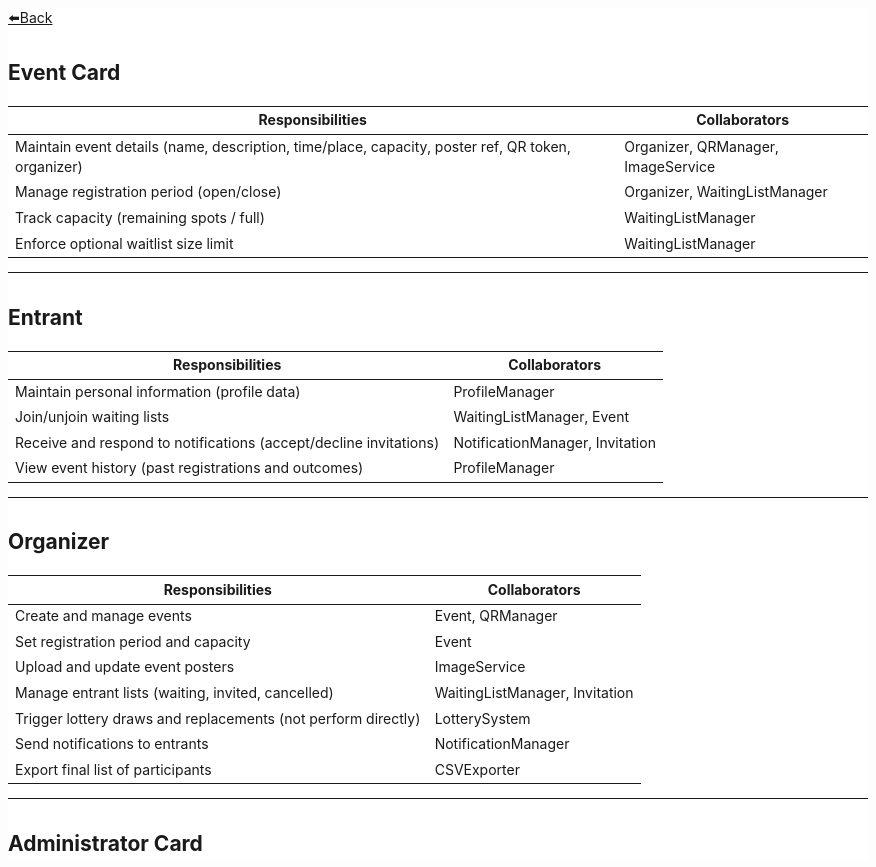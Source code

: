 [⬅️Back](../architecture/architecture-main.md)
## Event Card


| Responsibilities | Collaborators |
| --- | --- |
| Maintain event details (name, description, time/place, capacity, poster ref, QR token, organizer) | Organizer, QRManager, ImageService |
| Manage registration period (open/close) | Organizer, WaitingListManager |
| Track capacity (remaining spots / full) | WaitingListManager |
| Enforce optional waitlist size limit | WaitingListManager |


---


## Entrant
| Responsibilities | Collaborators |
| --- | --- |
| Maintain personal information (profile data) | ProfileManager |
| Join/unjoin waiting lists | WaitingListManager, Event |
| Receive and respond to notifications (accept/decline invitations) | NotificationManager, Invitation |
| View event history (past registrations and outcomes) | ProfileManager |

---


## Organizer
| Responsibilities | Collaborators |
| --- | --- |
| Create and manage events | Event, QRManager |
| Set registration period and capacity | Event |
| Upload and update event posters | ImageService |
| Manage entrant lists (waiting, invited, cancelled) | WaitingListManager, Invitation |
| Trigger lottery draws and replacements (not perform directly) | LotterySystem |
| Send notifications to entrants | NotificationManager |
| Export final list of participants  | CSVExporter |

---
## Administrator Card


